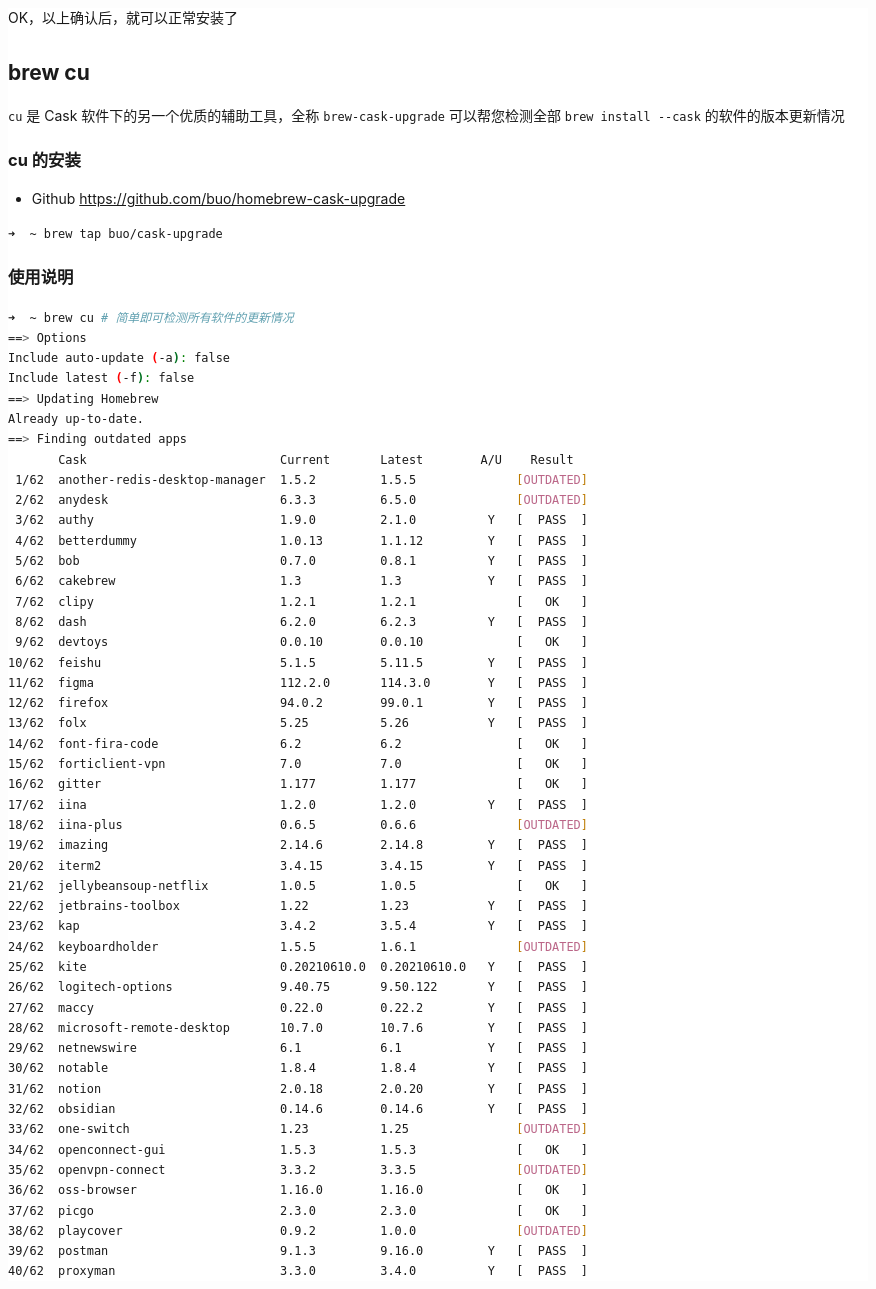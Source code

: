 OK，以上确认后，就可以正常安装了

## brew cu

`cu` 是 Cask 软件下的另一个优质的辅助工具，全称 `brew-cask-upgrade` 可以帮您检测全部 `brew install --cask` 的软件的版本更新情况

### cu 的安装

- Github https://github.com/buo/homebrew-cask-upgrade

```sh
➜  ~ brew tap buo/cask-upgrade
```

### 使用说明

```sh
➜  ~ brew cu # 简单即可检测所有软件的更新情况
==> Options
Include auto-update (-a): false
Include latest (-f): false
==> Updating Homebrew
Already up-to-date.
==> Finding outdated apps
       Cask                           Current       Latest        A/U    Result
 1/62  another-redis-desktop-manager  1.5.2         1.5.5              [OUTDATED]
 2/62  anydesk                        6.3.3         6.5.0              [OUTDATED]
 3/62  authy                          1.9.0         2.1.0          Y   [  PASS  ]
 4/62  betterdummy                    1.0.13        1.1.12         Y   [  PASS  ]
 5/62  bob                            0.7.0         0.8.1          Y   [  PASS  ]
 6/62  cakebrew                       1.3           1.3            Y   [  PASS  ]
 7/62  clipy                          1.2.1         1.2.1              [   OK   ]
 8/62  dash                           6.2.0         6.2.3          Y   [  PASS  ]
 9/62  devtoys                        0.0.10        0.0.10             [   OK   ]
10/62  feishu                         5.1.5         5.11.5         Y   [  PASS  ]
11/62  figma                          112.2.0       114.3.0        Y   [  PASS  ]
12/62  firefox                        94.0.2        99.0.1         Y   [  PASS  ]
13/62  folx                           5.25          5.26           Y   [  PASS  ]
14/62  font-fira-code                 6.2           6.2                [   OK   ]
15/62  forticlient-vpn                7.0           7.0                [   OK   ]
16/62  gitter                         1.177         1.177              [   OK   ]
17/62  iina                           1.2.0         1.2.0          Y   [  PASS  ]
18/62  iina-plus                      0.6.5         0.6.6              [OUTDATED]
19/62  imazing                        2.14.6        2.14.8         Y   [  PASS  ]
20/62  iterm2                         3.4.15        3.4.15         Y   [  PASS  ]
21/62  jellybeansoup-netflix          1.0.5         1.0.5              [   OK   ]
22/62  jetbrains-toolbox              1.22          1.23           Y   [  PASS  ]
23/62  kap                            3.4.2         3.5.4          Y   [  PASS  ]
24/62  keyboardholder                 1.5.5         1.6.1              [OUTDATED]
25/62  kite                           0.20210610.0  0.20210610.0   Y   [  PASS  ]
26/62  logitech-options               9.40.75       9.50.122       Y   [  PASS  ]
27/62  maccy                          0.22.0        0.22.2         Y   [  PASS  ]
28/62  microsoft-remote-desktop       10.7.0        10.7.6         Y   [  PASS  ]
29/62  netnewswire                    6.1           6.1            Y   [  PASS  ]
30/62  notable                        1.8.4         1.8.4          Y   [  PASS  ]
31/62  notion                         2.0.18        2.0.20         Y   [  PASS  ]
32/62  obsidian                       0.14.6        0.14.6         Y   [  PASS  ]
33/62  one-switch                     1.23          1.25               [OUTDATED]
34/62  openconnect-gui                1.5.3         1.5.3              [   OK   ]
35/62  openvpn-connect                3.3.2         3.3.5              [OUTDATED]
36/62  oss-browser                    1.16.0        1.16.0             [   OK   ]
37/62  picgo                          2.3.0         2.3.0              [   OK   ]
38/62  playcover                      0.9.2         1.0.0              [OUTDATED]
39/62  postman                        9.1.3         9.16.0         Y   [  PASS  ]
40/62  proxyman                       3.3.0         3.4.0          Y   [  PASS  ]
```
